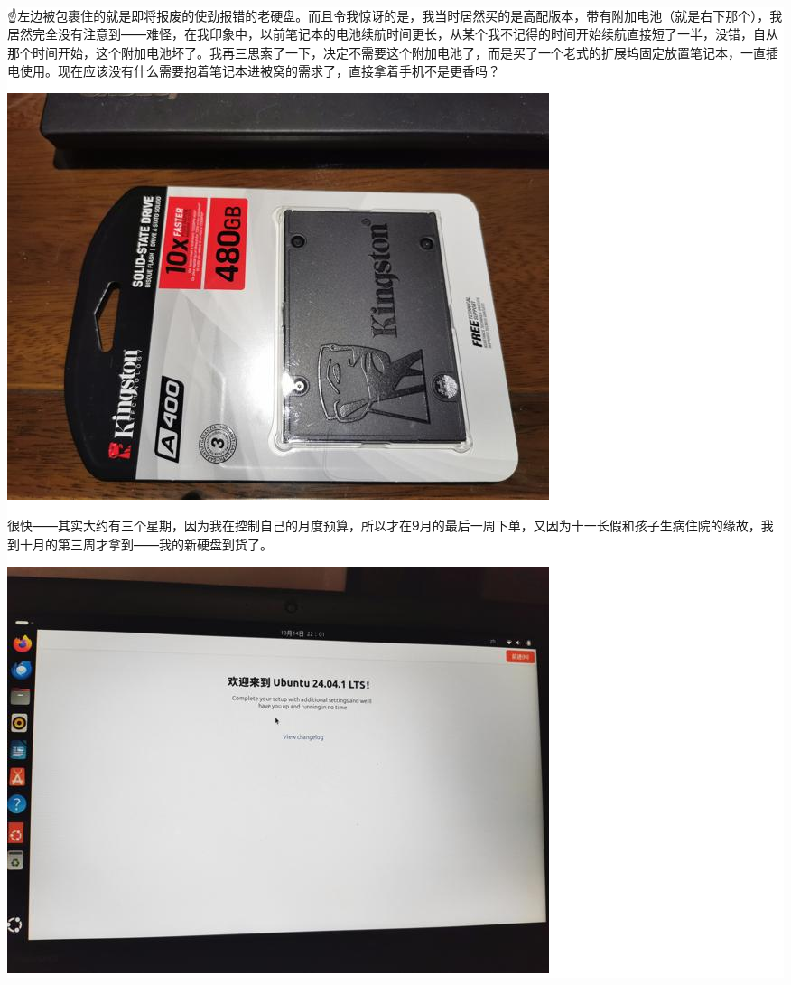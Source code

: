 :point_up:左边被包裹住的就是即将报废的使劲报错的老硬盘。而且令我惊讶的是，我当时居然买的是高配版本，带有附加电池（就是右下那个），我居然完全没有注意到——难怪，在我印象中，以前笔记本的电池续航时间更长，从某个我不记得的时间开始续航直接短了一半，没错，自从那个时间开始，这个附加电池坏了。我再三思索了一下，决定不需要这个附加电池了，而是买了一个老式的扩展坞固定放置笔记本，一直插电使用。现在应该没有什么需要抱着笔记本进被窝的需求了，直接拿着手机不是更香吗？

![新的硬盘](/img/blog_111_IMG_20241014_210738.jpg)

很快——其实大约有三个星期，因为我在控制自己的月度预算，所以才在9月的最后一周下单，又因为十一长假和孩子生病住院的缘故，我到十月的第三周才拿到——我的新硬盘到货了。

![欢迎来到Ubuntu24.04.1 LTS](/img/blog_111_IMG_20241014_220125.jpg)
